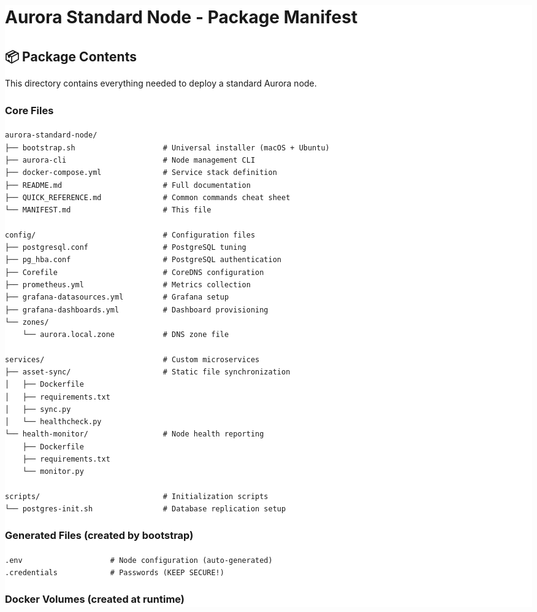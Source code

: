 # Aurora Standard Node - Package Manifest

## 📦 Package Contents

This directory contains everything needed to deploy a standard Aurora node.

### Core Files

```
aurora-standard-node/
├── bootstrap.sh                    # Universal installer (macOS + Ubuntu)
├── aurora-cli                      # Node management CLI
├── docker-compose.yml              # Service stack definition
├── README.md                       # Full documentation
├── QUICK_REFERENCE.md              # Common commands cheat sheet
└── MANIFEST.md                     # This file

config/                             # Configuration files
├── postgresql.conf                 # PostgreSQL tuning
├── pg_hba.conf                     # PostgreSQL authentication
├── Corefile                        # CoreDNS configuration
├── prometheus.yml                  # Metrics collection
├── grafana-datasources.yml         # Grafana setup
├── grafana-dashboards.yml          # Dashboard provisioning
└── zones/
    └── aurora.local.zone           # DNS zone file

services/                           # Custom microservices
├── asset-sync/                     # Static file synchronization
│   ├── Dockerfile
│   ├── requirements.txt
│   ├── sync.py
│   └── healthcheck.py
└── health-monitor/                 # Node health reporting
    ├── Dockerfile
    ├── requirements.txt
    └── monitor.py

scripts/                            # Initialization scripts
└── postgres-init.sh                # Database replication setup
```

### Generated Files (created by bootstrap)

```
.env                    # Node configuration (auto-generated)
.credentials            # Passwords (KEEP SECURE!)
```

### Docker Volumes (created at runtime)
